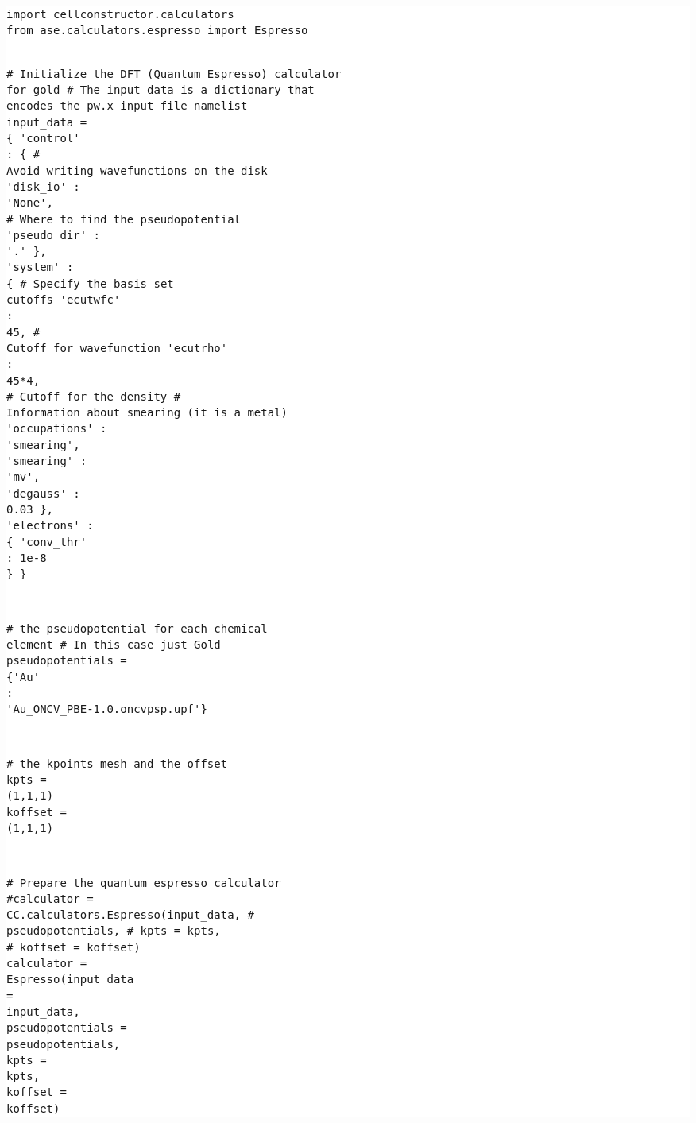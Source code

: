 <div class="highlight-python notranslate"><div class="highlight"><pre><span></span><span class="kn">import</span> <span class="nn">cellconstructor.calculators</span>
<span class="kn">from</span> <span class="nn">ase.calculators.espresso</span> <span class="kn">import</span> <span class="n">Espresso</span>

<span class="c1"># Initialize the DFT (Quantum Espresso) calculator for gold</span>
<span class="c1"># The input data is a dictionary that encodes the pw.x input file namelist</span>
<span class="n">input_data</span> <span class="o">=</span> <span class="p">{</span>
    <span class="s1">&#39;control&#39;</span> <span class="p">:</span> <span class="p">{</span>
        <span class="c1"># Avoid writing wavefunctions on the disk</span>
        <span class="s1">&#39;disk_io&#39;</span> <span class="p">:</span> <span class="s1">&#39;None&#39;</span><span class="p">,</span>
        <span class="c1"># Where to find the pseudopotential</span>
        <span class="s1">&#39;pseudo_dir&#39;</span> <span class="p">:</span> <span class="s1">&#39;.&#39;</span>
    <span class="p">},</span>
    <span class="s1">&#39;system&#39;</span> <span class="p">:</span> <span class="p">{</span>
        <span class="c1"># Specify the basis set cutoffs</span>
        <span class="s1">&#39;ecutwfc&#39;</span> <span class="p">:</span> <span class="mi">45</span><span class="p">,</span>   <span class="c1"># Cutoff for wavefunction</span>
        <span class="s1">&#39;ecutrho&#39;</span> <span class="p">:</span> <span class="mi">45</span><span class="o">*</span><span class="mi">4</span><span class="p">,</span> <span class="c1"># Cutoff for the density</span>
        <span class="c1"># Information about smearing (it is a metal)</span>
        <span class="s1">&#39;occupations&#39;</span> <span class="p">:</span> <span class="s1">&#39;smearing&#39;</span><span class="p">,</span>
        <span class="s1">&#39;smearing&#39;</span> <span class="p">:</span> <span class="s1">&#39;mv&#39;</span><span class="p">,</span>
        <span class="s1">&#39;degauss&#39;</span> <span class="p">:</span> <span class="mf">0.03</span>
    <span class="p">},</span>
    <span class="s1">&#39;electrons&#39;</span> <span class="p">:</span> <span class="p">{</span>
        <span class="s1">&#39;conv_thr&#39;</span> <span class="p">:</span> <span class="mf">1e-8</span>
    <span class="p">}</span>
<span class="p">}</span>

<span class="c1"># the pseudopotential for each chemical element</span>
<span class="c1"># In this case just Gold</span>
<span class="n">pseudopotentials</span> <span class="o">=</span> <span class="p">{</span><span class="s1">&#39;Au&#39;</span> <span class="p">:</span> <span class="s1">&#39;Au_ONCV_PBE-1.0.oncvpsp.upf&#39;</span><span class="p">}</span>

<span class="c1"># the kpoints mesh and the offset</span>
<span class="n">kpts</span> <span class="o">=</span> <span class="p">(</span><span class="mi">1</span><span class="p">,</span><span class="mi">1</span><span class="p">,</span><span class="mi">1</span><span class="p">)</span>
<span class="n">koffset</span> <span class="o">=</span> <span class="p">(</span><span class="mi">1</span><span class="p">,</span><span class="mi">1</span><span class="p">,</span><span class="mi">1</span><span class="p">)</span>


<span class="c1"># Prepare the quantum espresso calculator</span>
<span class="c1">#calculator = CC.calculators.Espresso(input_data,</span>
             <span class="c1">#                       pseudopotentials,</span>
             <span class="c1">#                       kpts = kpts,</span>
             <span class="c1">#                       koffset = koffset)</span>
<span class="n">calculator</span> <span class="o">=</span> <span class="n">Espresso</span><span class="p">(</span><span class="n">input_data</span> <span class="o">=</span> <span class="n">input_data</span><span class="p">,</span> <span class="n">pseudopotentials</span> <span class="o">=</span> <span class="n">pseudopotentials</span><span class="p">,</span>
                                                     <span class="n">kpts</span> <span class="o">=</span> <span class="n">kpts</span><span class="p">,</span> <span class="n">koffset</span> <span class="o">=</span> <span class="n">koffset</span><span class="p">)</span>
</pre></div>
</div>